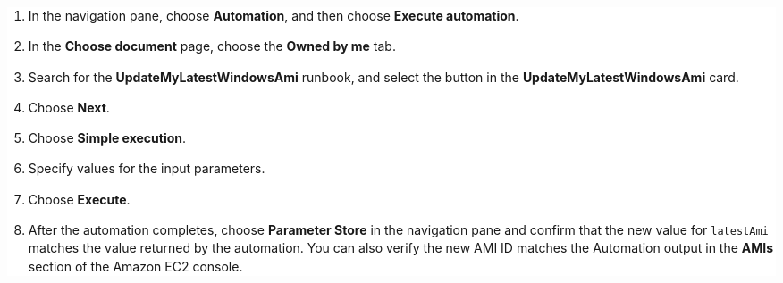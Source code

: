 1. In the navigation pane, choose **Automation**, and then choose **Execute automation**\.

1. In the **Choose document** page, choose the **Owned by me** tab\.

1. Search for the **UpdateMyLatestWindowsAmi** runbook, and select the button in the **UpdateMyLatestWindowsAmi** card\.

1. Choose **Next**\.

1. Choose **Simple execution**\.

1. Specify values for the input parameters\.

1. Choose **Execute**\.

1. After the automation completes, choose **Parameter Store** in the navigation pane and confirm that the new value for `latestAmi` matches the value returned by the automation\. You can also verify the new AMI ID matches the Automation output in the **AMIs** section of the Amazon EC2 console\.